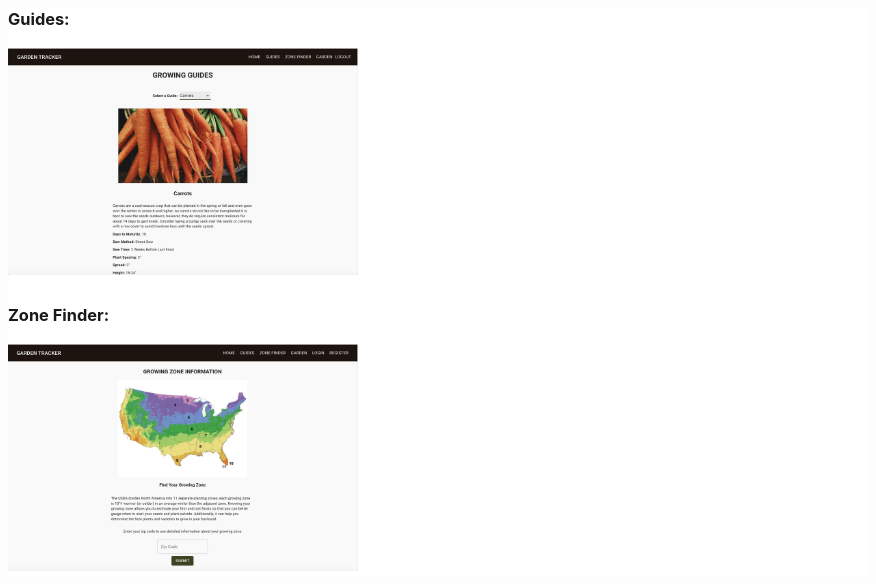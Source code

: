 ### Guides:
<img width="350" alt="Guides" src="./screenshots/guides.png">

### Zone Finder:
<img width="350" alt="Zone" src="./screenshots/zone.png">
